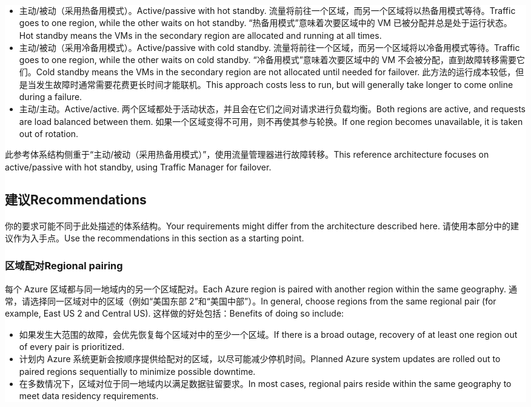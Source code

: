 * <span data-ttu-id="f37b8-126">主动/被动（采用热备用模式）。</span><span class="sxs-lookup"><span data-stu-id="f37b8-126">Active/passive with hot standby.</span></span> <span data-ttu-id="f37b8-127">流量将前往一个区域，而另一个区域将以热备用模式等待。</span><span class="sxs-lookup"><span data-stu-id="f37b8-127">Traffic goes to one region, while the other waits on hot standby.</span></span> <span data-ttu-id="f37b8-128">“热备用模式”意味着次要区域中的 VM 已被分配并总是处于运行状态。</span><span class="sxs-lookup"><span data-stu-id="f37b8-128">Hot standby means the VMs in the secondary region are allocated and running at all times.</span></span>
* <span data-ttu-id="f37b8-129">主动/被动（采用冷备用模式）。</span><span class="sxs-lookup"><span data-stu-id="f37b8-129">Active/passive with cold standby.</span></span> <span data-ttu-id="f37b8-130">流量将前往一个区域，而另一个区域将以冷备用模式等待。</span><span class="sxs-lookup"><span data-stu-id="f37b8-130">Traffic goes to one region, while the other waits on cold standby.</span></span> <span data-ttu-id="f37b8-131">“冷备用模式”意味着次要区域中的 VM 不会被分配，直到故障转移需要它们。</span><span class="sxs-lookup"><span data-stu-id="f37b8-131">Cold standby means the VMs in the secondary region are not allocated until needed for failover.</span></span> <span data-ttu-id="f37b8-132">此方法的运行成本较低，但是当发生故障时通常需要花费更长时间才能联机。</span><span class="sxs-lookup"><span data-stu-id="f37b8-132">This approach costs less to run, but will generally take longer to come online during a failure.</span></span>
* <span data-ttu-id="f37b8-133">主动/主动。</span><span class="sxs-lookup"><span data-stu-id="f37b8-133">Active/active.</span></span> <span data-ttu-id="f37b8-134">两个区域都处于活动状态，并且会在它们之间对请求进行负载均衡。</span><span class="sxs-lookup"><span data-stu-id="f37b8-134">Both regions are active, and requests are load balanced between them.</span></span> <span data-ttu-id="f37b8-135">如果一个区域变得不可用，则不再使其参与轮换。</span><span class="sxs-lookup"><span data-stu-id="f37b8-135">If one region becomes unavailable, it is taken out of rotation.</span></span> 

<span data-ttu-id="f37b8-136">此参考体系结构侧重于“主动/被动（采用热备用模式）”，使用流量管理器进行故障转移。</span><span class="sxs-lookup"><span data-stu-id="f37b8-136">This reference architecture focuses on active/passive with hot standby, using Traffic Manager for failover.</span></span> 


## <a name="recommendations"></a><span data-ttu-id="f37b8-137">建议</span><span class="sxs-lookup"><span data-stu-id="f37b8-137">Recommendations</span></span>

<span data-ttu-id="f37b8-138">你的要求可能不同于此处描述的体系结构。</span><span class="sxs-lookup"><span data-stu-id="f37b8-138">Your requirements might differ from the architecture described here.</span></span> <span data-ttu-id="f37b8-139">请使用本部分中的建议作为入手点。</span><span class="sxs-lookup"><span data-stu-id="f37b8-139">Use the recommendations in this section as a starting point.</span></span>

### <a name="regional-pairing"></a><span data-ttu-id="f37b8-140">区域配对</span><span class="sxs-lookup"><span data-stu-id="f37b8-140">Regional pairing</span></span>
<span data-ttu-id="f37b8-141">每个 Azure 区域都与同一地域内的另一个区域配对。</span><span class="sxs-lookup"><span data-stu-id="f37b8-141">Each Azure region is paired with another region within the same geography.</span></span> <span data-ttu-id="f37b8-142">通常，请选择同一区域对中的区域（例如“美国东部 2”和“美国中部”）。</span><span class="sxs-lookup"><span data-stu-id="f37b8-142">In general, choose regions from the same regional pair (for example, East US 2 and Central US).</span></span> <span data-ttu-id="f37b8-143">这样做的好处包括：</span><span class="sxs-lookup"><span data-stu-id="f37b8-143">Benefits of doing so include:</span></span>

* <span data-ttu-id="f37b8-144">如果发生大范围的故障，会优先恢复每个区域对中的至少一个区域。</span><span class="sxs-lookup"><span data-stu-id="f37b8-144">If there is a broad outage, recovery of at least one region out of every pair is prioritized.</span></span>
* <span data-ttu-id="f37b8-145">计划内 Azure 系统更新会按顺序提供给配对的区域，以尽可能减少停机时间。</span><span class="sxs-lookup"><span data-stu-id="f37b8-145">Planned Azure system updates are rolled out to paired regions sequentially to minimize possible downtime.</span></span>
* <span data-ttu-id="f37b8-146">在多数情况下，区域对位于同一地域内以满足数据驻留要求。</span><span class="sxs-lookup"><span data-stu-id="f37b8-146">In most cases, regional pairs reside within the same geography to meet data residency requirements.</span></span>
